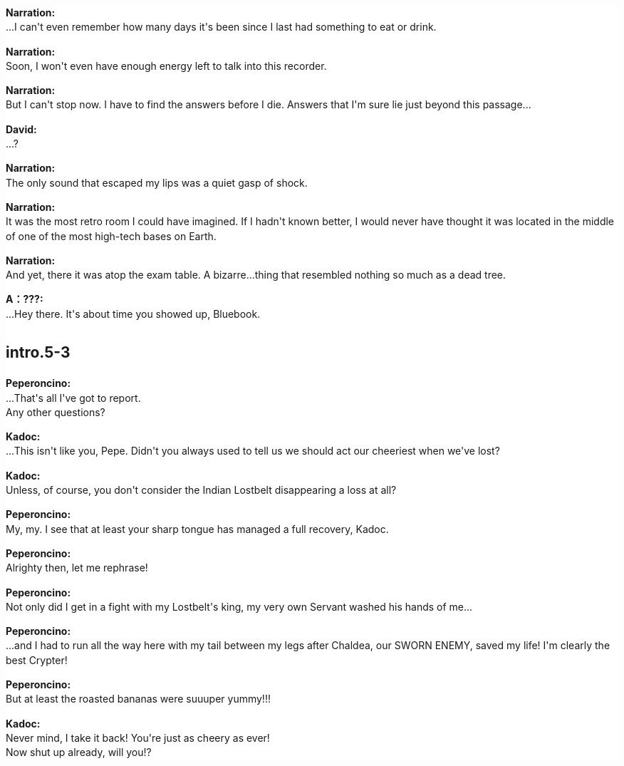 **Narration:**   
...I can't even remember how many days it's been since I last had something to eat or drink.  
  
**Narration:**   
Soon, I won't even have enough energy left to talk into this recorder.  
  
**Narration:**   
But I can't stop now. I have to find the answers before I die. Answers that I'm sure lie just beyond this passage...  
  
**David:**   
...?  
  
**Narration:**   
The only sound that escaped my lips was a quiet gasp of shock.  
  
**Narration:**   
It was the most retro room I could have imagined. If I hadn't known better, I would never have thought it was located in the middle of one of the most high-tech bases on Earth.  
  
**Narration:**   
And yet, there it was atop the exam table. A bizarre...thing that resembled nothing so much as a dead tree.  
  
**A：???:**  
...Hey there. It's about time you showed up, Bluebook.  
  
## intro.5-3  
  
**Peperoncino:**   
...That's all I've got to report.  
Any other questions?  
  
**Kadoc:**   
...This isn't like you, Pepe. Didn't you always used to tell us we should act our cheeriest when we've lost?  
  
**Kadoc:**   
Unless, of course, you don't consider the Indian Lostbelt disappearing a loss at all?  
  
**Peperoncino:**   
My, my. I see that at least your sharp tongue has managed a full recovery, Kadoc.  
  
**Peperoncino:**   
Alrighty then, let me rephrase!  
  
**Peperoncino:**   
Not only did I get in a fight with my Lostbelt's king, my very own Servant washed his hands of me...  
  
**Peperoncino:**   
...and I had to run all the way here with my tail between my legs after Chaldea, our SWORN ENEMY, saved my life! I'm clearly the best Crypter!  
  
**Peperoncino:**   
But at least the roasted bananas were suuuper yummy!!!  
  
**Kadoc:**   
Never mind, I take it back! You're just as cheery as ever!  
Now shut up already, will you!?  
  